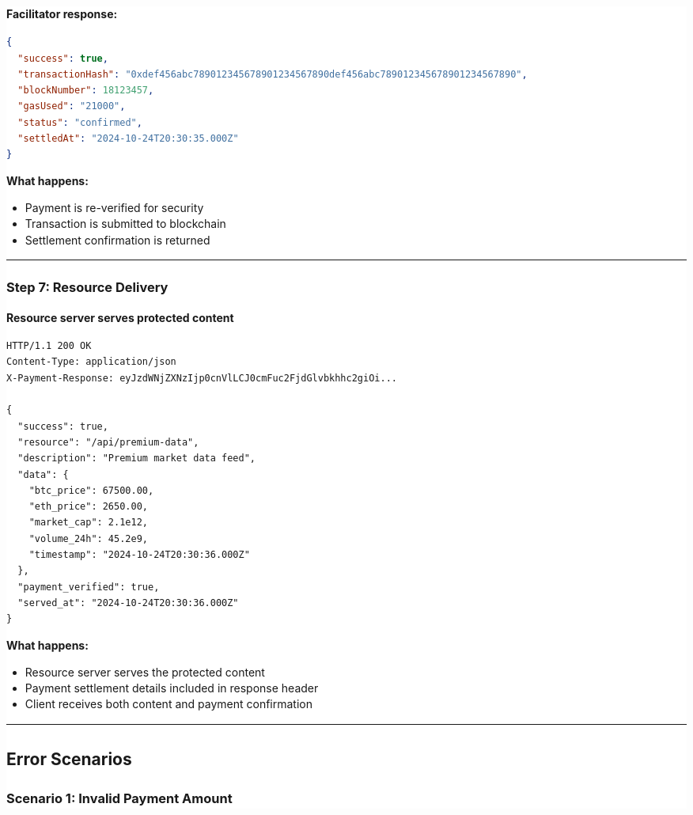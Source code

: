 **Facilitator response:**
```json
{
  "success": true,
  "transactionHash": "0xdef456abc789012345678901234567890def456abc789012345678901234567890",
  "blockNumber": 18123457,
  "gasUsed": "21000",
  "status": "confirmed",
  "settledAt": "2024-10-24T20:30:35.000Z"
}
```

**What happens:**
- Payment is re-verified for security
- Transaction is submitted to blockchain
- Settlement confirmation is returned

---

### Step 7: Resource Delivery

**Resource server serves protected content**

```http
HTTP/1.1 200 OK
Content-Type: application/json
X-Payment-Response: eyJzdWNjZXNzIjp0cnVlLCJ0cmFuc2FjdGlvbkhhc2giOi...

{
  "success": true,
  "resource": "/api/premium-data",
  "description": "Premium market data feed",
  "data": {
    "btc_price": 67500.00,
    "eth_price": 2650.00,
    "market_cap": 2.1e12,
    "volume_24h": 45.2e9,
    "timestamp": "2024-10-24T20:30:36.000Z"
  },
  "payment_verified": true,
  "served_at": "2024-10-24T20:30:36.000Z"
}
```

**What happens:**
- Resource server serves the protected content
- Payment settlement details included in response header
- Client receives both content and payment confirmation

---

## Error Scenarios

### Scenario 1: Invalid Payment Amount
